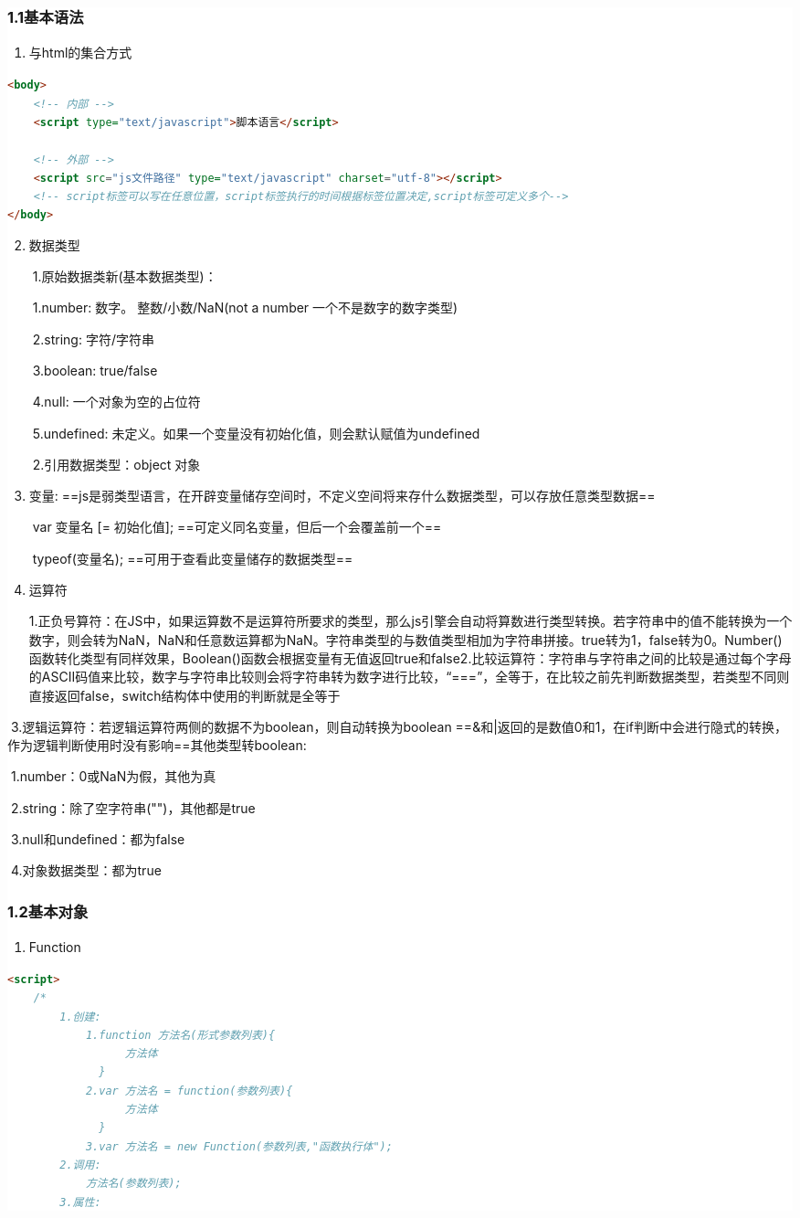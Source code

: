 ### 1.1基本语法

1. 与html的集合方式

```html
<body>
    <!-- 内部 -->
    <script type="text/javascript">脚本语言</script>
    
    <!-- 外部 -->
    <script src="js文件路径" type="text/javascript" charset="utf-8"></script>
    <!-- script标签可以写在任意位置，script标签执行的时间根据标签位置决定,script标签可定义多个-->
</body>
```

2. 数据类型

   ​	1.原始数据类新(基本数据类型)：

   ​		  1.number: 	数字。 整数/小数/NaN(not a number  一个不是数字的数字类型)

   ​		  2.string:	字符/字符串

   ​		  3.boolean:	true/false

   ​		  4.null:	一个对象为空的占位符

   ​		  5.undefined:	未定义。如果一个变量没有初始化值，则会默认赋值为undefined

   ​	2.引用数据类型：object 对象

3. 变量:  ==js是弱类型语言，在开辟变量储存空间时，不定义空间将来存什么数据类型，可以存放任意类型数据==

   ​	var 变量名 [= 初始化值];  ==可定义同名变量，但后一个会覆盖前一个==

   ​	typeof(变量名);  ==可用于查看此变量储存的数据类型==

4. 运算符

   ​	1.正负号算符：在JS中，如果运算数不是运算符所要求的类型，那么js引擎会自动将算数进行类型转换。若字符串中的值不能转换为一个数字，则会转为NaN，NaN和任意数运算都为NaN。字符串类型的与数值类型相加为字符串拼接。true转为1，false转为0。Number()函数转化类型有同样效果，Boolean()函数会根据变量有无值返回true和false
​	2.比较运算符：字符串与字符串之间的比较是通过每个字母的ASCII码值来比较，数字与字符串比较则会将字符串转为数字进行比较，“===”，全等于，在比较之前先判断数据类型，若类型不同则直接返回false，switch结构体中使用的判断就是全等于

​	3.逻辑运算符：若逻辑运算符两侧的数据不为boolean，则自动转换为boolean ==&和|返回的是数值0和1，在if判断中会进行隐式的转换，作为逻辑判断使用时没有影响==
   ​		其他类型转boolean:

   ​			1.number：0或NaN为假，其他为真

   ​			2.string：除了空字符串("")，其他都是true

   ​			3.null和undefined：都为false

   ​			4.对象数据类型：都为true

### 1.2基本对象

1. Function

```html
<script>
	/*
		1.创建:
			1.function 方法名(形式参数列表){
				  方法体	
			  }
			2.var 方法名 = function(参数列表){
				  方法体
			  }
			3.var 方法名 = new Function(参数列表,"函数执行体");
		2.调用:
			方法名(参数列表);
		3.属性:
```